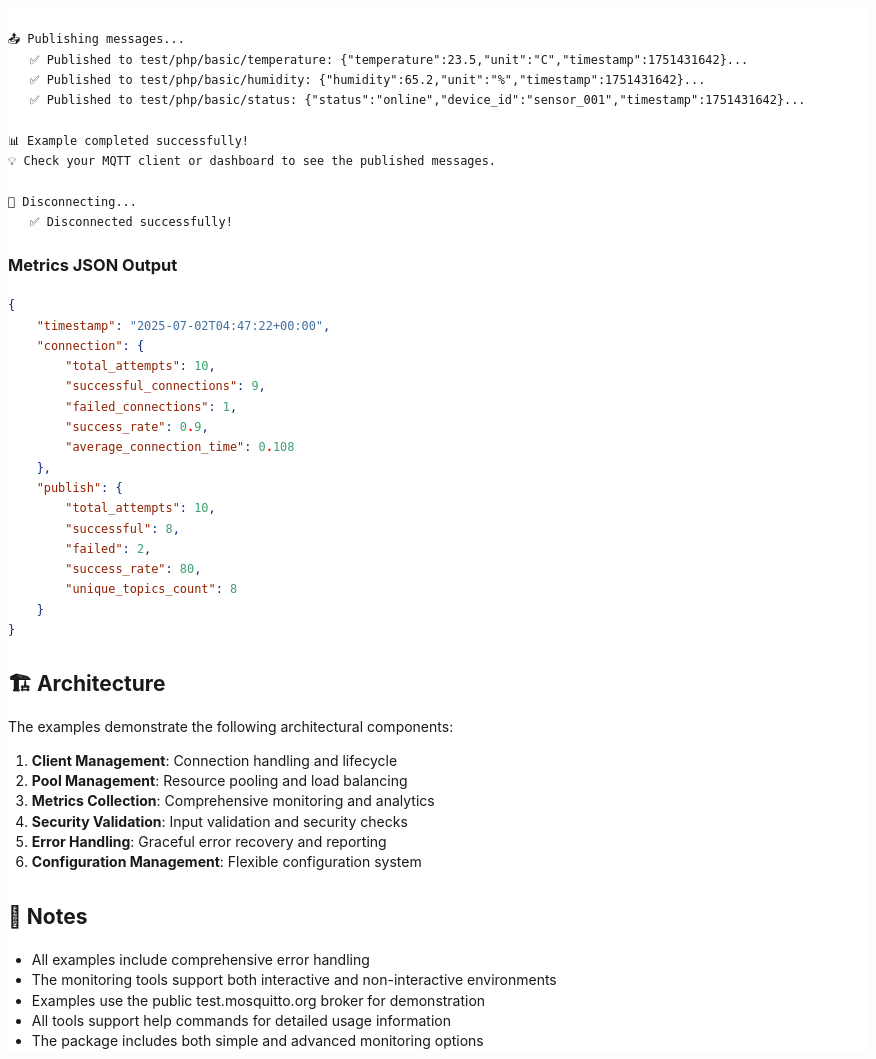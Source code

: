 ```

📤 Publishing messages...
   ✅ Published to test/php/basic/temperature: {"temperature":23.5,"unit":"C","timestamp":1751431642}...
   ✅ Published to test/php/basic/humidity: {"humidity":65.2,"unit":"%","timestamp":1751431642}...
   ✅ Published to test/php/basic/status: {"status":"online","device_id":"sensor_001","timestamp":1751431642}...

📊 Example completed successfully!
💡 Check your MQTT client or dashboard to see the published messages.

🔌 Disconnecting...
   ✅ Disconnected successfully!
```

### Metrics JSON Output
```json
{
    "timestamp": "2025-07-02T04:47:22+00:00",
    "connection": {
        "total_attempts": 10,
        "successful_connections": 9,
        "failed_connections": 1,
        "success_rate": 0.9,
        "average_connection_time": 0.108
    },
    "publish": {
        "total_attempts": 10,
        "successful": 8,
        "failed": 2,
        "success_rate": 80,
        "unique_topics_count": 8
    }
}
```

## 🏗️ Architecture

The examples demonstrate the following architectural components:

1. **Client Management**: Connection handling and lifecycle
2. **Pool Management**: Resource pooling and load balancing
3. **Metrics Collection**: Comprehensive monitoring and analytics
4. **Security Validation**: Input validation and security checks
5. **Error Handling**: Graceful error recovery and reporting
6. **Configuration Management**: Flexible configuration system

## 📝 Notes

- All examples include comprehensive error handling
- The monitoring tools support both interactive and non-interactive environments
- Examples use the public test.mosquitto.org broker for demonstration
- All tools support help commands for detailed usage information
- The package includes both simple and advanced monitoring options
